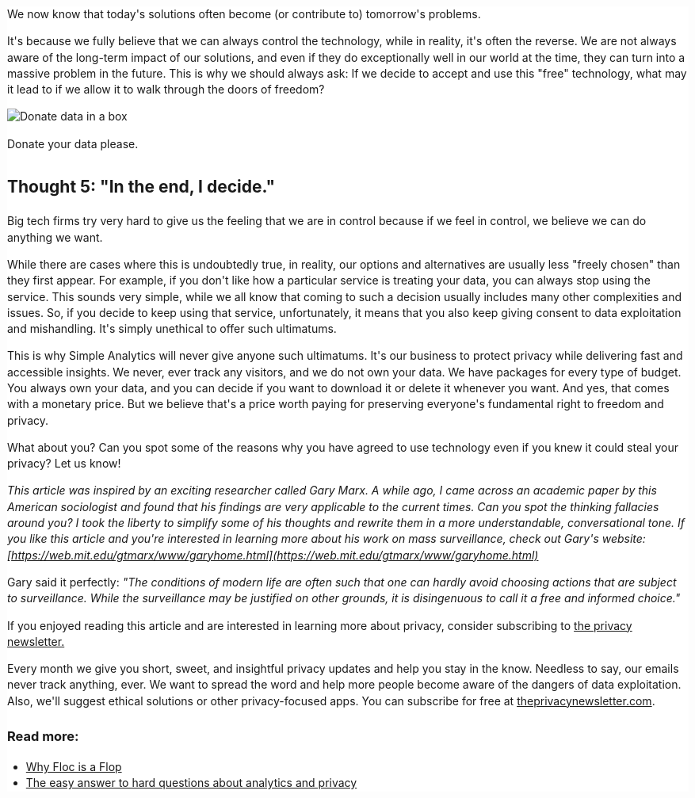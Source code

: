 We now know that today's solutions often become (or contribute to) tomorrow's problems.

It's because we fully believe that we can always control the technology, while in reality, it's often the reverse. We are not always aware of the long-term impact of our solutions, and even if they do exceptionally well in our world at the time, they can turn into a massive problem in the future. This is why we should always ask: If we decide to accept and use this "free" technology, what may it lead to if we allow it to walk through the doors of freedom?

<img loading="lazy" class="border" src="https://assets.simpleanalytics.com/images/blog/how-the-internet-ended-up-in-this-privacy-mess/donate-data.jpeg" alt="Donate data in a box" />
<p class="caption">Donate your data please.</p>

## Thought 5: "In the end, I decide."

Big tech firms try very hard to give us the feeling that we are in control because if we feel in control, we believe we can do anything we want.

While there are cases where this is undoubtedly true, in reality, our options and alternatives are usually less "freely chosen" than they first appear. For example, if you don't like how a particular service is treating your data, you can always stop using the service. This sounds very simple, while we all know that coming to such a decision usually includes many other complexities and issues. So, if you decide to keep using that service, unfortunately, it means that you also keep giving consent to data exploitation and mishandling. It's simply unethical to offer such ultimatums.

This is why Simple Analytics will never give anyone such ultimatums. It's our business to protect privacy while delivering fast and accessible insights. We never, ever track any visitors, and we do not own your data. We have packages for every type of budget. You always own your data, and you can decide if you want to download it or delete it whenever you want. And yes, that comes with a monetary price. But we believe that's a price worth paying for preserving everyone's fundamental right to freedom and privacy.

What about you? Can you spot some of the reasons why you have agreed to use technology even if you knew it could steal your privacy? Let us know!

_This article was inspired by an exciting researcher called Gary Marx. A while ago, I came across an academic paper by this American sociologist and found that his findings are very applicable to the current times. Can you spot the thinking fallacies around you? I took the liberty to simplify some of his thoughts and rewrite them in a more understandable, conversational tone. If you like this article and you're interested in learning more about his work on mass surveillance, check out Gary's website: [https://web.mit.edu/gtmarx/www/garyhome.html](https://web.mit.edu/gtmarx/www/garyhome.html)_

Gary said it perfectly: _"The conditions of modern life are often such that one can hardly avoid choosing actions that are subject to surveillance. While the surveillance may be justified on other grounds, it is disingenuous to call it a free and informed choice."_

If you enjoyed reading this article and are interested in learning more about privacy, consider subscribing to [the privacy newsletter.](https://theprivacynewsletter.com)

Every month we give you short, sweet, and insightful privacy updates and help you stay in the know. Needless to say, our emails never track anything, ever. We want to spread the word and help more people become aware of the dangers of data exploitation. Also, we'll suggest ethical solutions or other privacy-focused apps. You can subscribe for free at [theprivacynewsletter.com](https://theprivacynewsletter.com).

### Read more:

- [Why Floc is a Flop](/floc-is-a-flop)
- [The easy answer to hard questions about analytics and privacy](https://simpleanalytics.com/the-easy-answer)
